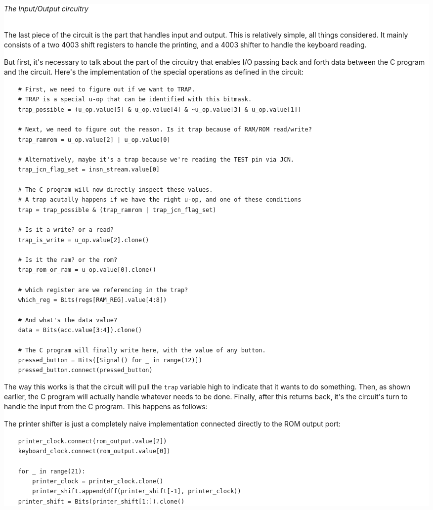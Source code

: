 

###### The Input/Output circuitry

The last piece of the circuit is the part that handles input and output. This is
relatively simple, all things considered. It mainly consists of a two 4003 shift
registers to handle the printing, and a 4003 shifter to handle the keyboard reading.

But first, it's necessary to talk about the part of the circuitry that enables I/O
passing back and forth data between the C program and the circuit. Here's the
implementation of the special operations as defined in the circuit:

```
    # First, we need to figure out if we want to TRAP.
    # TRAP is a special u-op that can be identified with this bitmask.
    trap_possible = (u_op.value[5] & u_op.value[4] & ~u_op.value[3] & u_op.value[1])

    # Next, we need to figure out the reason. Is it trap because of RAM/ROM read/write?
    trap_ramrom = u_op.value[2] | u_op.value[0]

    # Alternatively, maybe it's a trap because we're reading the TEST pin via JCN.
    trap_jcn_flag_set = insn_stream.value[0]

    # The C program will now directly inspect these values.
    # A trap acutally happens if we have the right u-op, and one of these conditions
    trap = trap_possible & (trap_ramrom | trap_jcn_flag_set)

    # Is it a write? or a read?
    trap_is_write = u_op.value[2].clone()

    # Is it the ram? or the rom?
    trap_rom_or_ram = u_op.value[0].clone()

    # which register are we referencing in the trap?
    which_reg = Bits(regs[RAM_REG].value[4:8])

    # And what's the data value?
    data = Bits(acc.value[3:4]).clone()

    # The C program will finally write here, with the value of any button.
    pressed_button = Bits([Signal() for _ in range(12)])
    pressed_button.connect(pressed_button)
```

The way this works is that the circuit will pull the `trap` variable high to
indicate that it wants to do something. Then, as shown earlier, the C program
will actually handle whatever needs to be done.
Finally, after this returns back, it's the circuit's turn to handle the input
from the C program. This happens as follows:


The printer shifter is just a completely naive implementation connected directly
to the ROM output port:

``` <!---c-->
    printer_clock.connect(rom_output.value[2])
    keyboard_clock.connect(rom_output.value[0])

    for _ in range(21):
        printer_clock = printer_clock.clone()
        printer_shift.append(dff(printer_shift[-1], printer_clock))
    printer_shift = Bits(printer_shift[1:]).clone()
```
